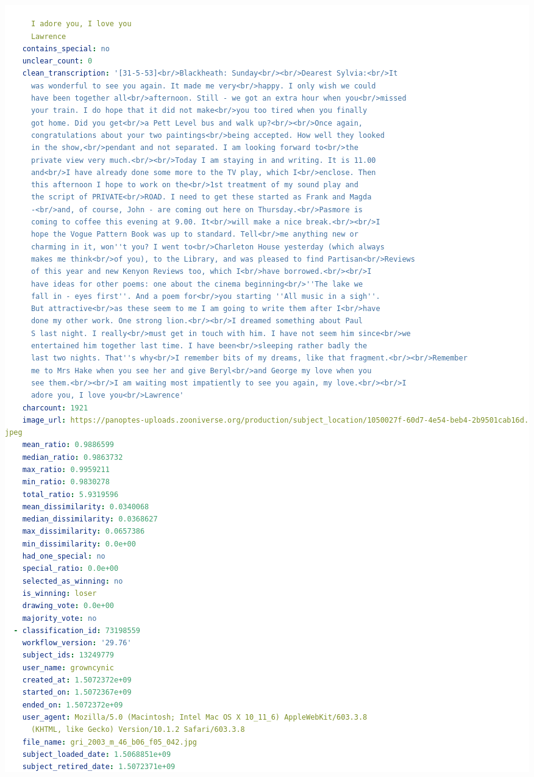 ```yaml

      I adore you, I love you
      Lawrence
    contains_special: no
    unclear_count: 0
    clean_transcription: '[31-5-53]<br/>Blackheath: Sunday<br/><br/>Dearest Sylvia:<br/>It
      was wonderful to see you again. It made me very<br/>happy. I only wish we could
      have been together all<br/>afternoon. Still - we got an extra hour when you<br/>missed
      your train. I do hope that it did not make<br/>you too tired when you finally
      got home. Did you get<br/>a Pett Level bus and walk up?<br/><br/>Once again,
      congratulations about your two paintings<br/>being accepted. How well they looked
      in the show,<br/>pendant and not separated. I am looking forward to<br/>the
      private view very much.<br/><br/>Today I am staying in and writing. It is 11.00
      and<br/>I have already done some more to the TV play, which I<br/>enclose. Then
      this afternoon I hope to work on the<br/>1st treatment of my sound play and
      the script of PRIVATE<br/>ROAD. I need to get these started as Frank and Magda
      -<br/>and, of course, John - are coming out here on Thursday.<br/>Pasmore is
      coming to coffee this evening at 9.00. It<br/>will make a nice break.<br/><br/>I
      hope the Vogue Pattern Book was up to standard. Tell<br/>me anything new or
      charming in it, won''t you? I went to<br/>Charleton House yesterday (which always
      makes me think<br/>of you), to the Library, and was pleased to find Partisan<br/>Reviews
      of this year and new Kenyon Reviews too, which I<br/>have borrowed.<br/><br/>I
      have ideas for other poems: one about the cinema beginning<br/>''The lake we
      fall in - eyes first''. And a poem for<br/>you starting ''All music in a sigh''.
      But attractive<br/>as these seem to me I am going to write them after I<br/>have
      done my other work. One strong lion.<br/><br/>I dreamed something about Paul
      S last night. I really<br/>must get in touch with him. I have not seem him since<br/>we
      entertained him together last time. I have been<br/>sleeping rather badly the
      last two nights. That''s why<br/>I remember bits of my dreams, like that fragment.<br/><br/>Remember
      me to Mrs Hake when you see her and give Beryl<br/>and George my love when you
      see them.<br/><br/>I am waiting most impatiently to see you again, my love.<br/><br/>I
      adore you, I love you<br/>Lawrence'
    charcount: 1921
    image_url: https://panoptes-uploads.zooniverse.org/production/subject_location/1050027f-60d7-4e54-beb4-2b9501cab16d.jpeg
    mean_ratio: 0.9886599
    median_ratio: 0.9863732
    max_ratio: 0.9959211
    min_ratio: 0.9830278
    total_ratio: 5.9319596
    mean_dissimilarity: 0.0340068
    median_dissimilarity: 0.0368627
    max_dissimilarity: 0.0657386
    min_dissimilarity: 0.0e+00
    had_one_special: no
    special_ratio: 0.0e+00
    selected_as_winning: no
    is_winning: loser
    drawing_vote: 0.0e+00
    majority_vote: no
  - classification_id: 73198559
    workflow_version: '29.76'
    subject_ids: 13249779
    user_name: growncynic
    created_at: 1.5072372e+09
    started_on: 1.5072367e+09
    ended_on: 1.5072372e+09
    user_agent: Mozilla/5.0 (Macintosh; Intel Mac OS X 10_11_6) AppleWebKit/603.3.8
      (KHTML, like Gecko) Version/10.1.2 Safari/603.3.8
    file_name: gri_2003_m_46_b06_f05_042.jpg
    subject_loaded_date: 1.5068851e+09
    subject_retired_date: 1.5072371e+09
```